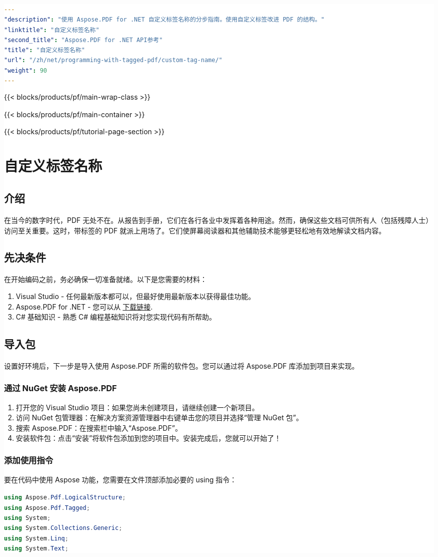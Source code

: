 ```yaml
---
"description": "使用 Aspose.PDF for .NET 自定义标签名称的分步指南。使用自定义标签改进 PDF 的结构。"
"linktitle": "自定义标签名称"
"second_title": "Aspose.PDF for .NET API参考"
"title": "自定义标签名称"
"url": "/zh/net/programming-with-tagged-pdf/custom-tag-name/"
"weight": 90
---
```


{{< blocks/products/pf/main-wrap-class >}}

{{< blocks/products/pf/main-container >}}

{{< blocks/products/pf/tutorial-page-section >}}

# 自定义标签名称

## 介绍

在当今的数字时代，PDF 无处不在。从报告到手册，它们在各行各业中发挥着各种用途。然而，确保这些文档可供所有人（包括残障人士）访问至关重要。这时，带标签的 PDF 就派上用场了。它们使屏幕阅读器和其他辅助技术能够更轻松地有效地解读文档内容。

## 先决条件

在开始编码之前，务必确保一切准备就绪。以下是您需要的材料：

1. Visual Studio - 任何最新版本都可以，但最好使用最新版本以获得最佳功能。
2. Aspose.PDF for .NET - 您可以从 [下载链接](https://releases。aspose.com/pdf/net/).
3. C# 基础知识 - 熟悉 C# 编程基础知识将对您实现代码有所帮助。

## 导入包

设置好环境后，下一步是导入使用 Aspose.PDF 所需的软件包。您可以通过将 Aspose.PDF 库添加到项目来实现。

### 通过 NuGet 安装 Aspose.PDF

1. 打开您的 Visual Studio 项目：如果您尚未创建项目，请继续创建一个新项目。
2. 访问 NuGet 包管理器：在解决方案资源管理器中右键单击您的项目并选择“管理 NuGet 包”。
3. 搜索 Aspose.PDF：在搜索栏中输入“Aspose.PDF”。
4. 安装软件包：点击“安装”将软件包添加到您的项目中。安装完成后，您就可以开始了！

### 添加使用指令

要在代码中使用 Aspose 功能，您需要在文件顶部添加必要的 using 指令：

```csharp
using Aspose.Pdf.LogicalStructure;
using Aspose.Pdf.Tagged;
using System;
using System.Collections.Generic;
using System.Linq;
using System.Text;
```

